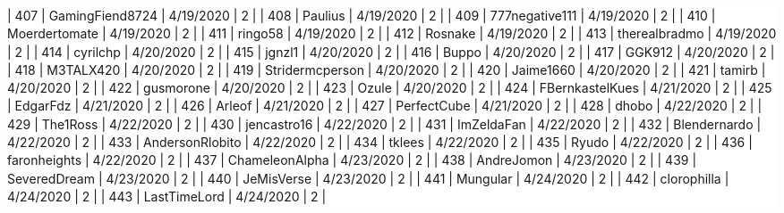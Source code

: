 | 407 | GamingFiend8724      | 4/19/2020     | 2                |
| 408 | Paulius              | 4/19/2020     | 2                |
| 409 | 777negative111       | 4/19/2020     | 2                |
| 410 | Moerdertomate        | 4/19/2020     | 2                |
| 411 | ringo58              | 4/19/2020     | 2                |
| 412 | Rosnake              | 4/19/2020     | 2                |
| 413 | therealbradmo        | 4/19/2020     | 2                |
| 414 | cyrilchp             | 4/20/2020     | 2                |
| 415 | jgnzl1               | 4/20/2020     | 2                |
| 416 | Buppo                | 4/20/2020     | 2                |
| 417 | GGK912               | 4/20/2020     | 2                |
| 418 | M3TALX420            | 4/20/2020     | 2                |
| 419 | Stridermcperson      | 4/20/2020     | 2                |
| 420 | Jaime1660            | 4/20/2020     | 2                |
| 421 | tamirb               | 4/20/2020     | 2                |
| 422 | gusmorone            | 4/20/2020     | 2                |
| 423 | Ozule                | 4/20/2020     | 2                |
| 424 | FBernkastelKues      | 4/21/2020     | 2                |
| 425 | EdgarFdz             | 4/21/2020     | 2                |
| 426 | Arleof               | 4/21/2020     | 2                |
| 427 | PerfectCube          | 4/21/2020     | 2                |
| 428 | dhobo                | 4/22/2020     | 2                |
| 429 | The1Ross             | 4/22/2020     | 2                |
| 430 | jencastro16          | 4/22/2020     | 2                |
| 431 | ImZeldaFan           | 4/22/2020     | 2                |
| 432 | Blendernardo         | 4/22/2020     | 2                |
| 433 | AndersonRlobito      | 4/22/2020     | 2                |
| 434 | tklees               | 4/22/2020     | 2                |
| 435 | Ryudo                | 4/22/2020     | 2                |
| 436 | faronheights         | 4/22/2020     | 2                |
| 437 | ChameleonAlpha       | 4/23/2020     | 2                |
| 438 | AndreJomon           | 4/23/2020     | 2                |
| 439 | SeveredDream         | 4/23/2020     | 2                |
| 440 | JeMisVerse           | 4/23/2020     | 2                |
| 441 | Mungular             | 4/24/2020     | 2                |
| 442 | clorophilla          | 4/24/2020     | 2                |
| 443 | LastTimeLord         | 4/24/2020     | 2                |